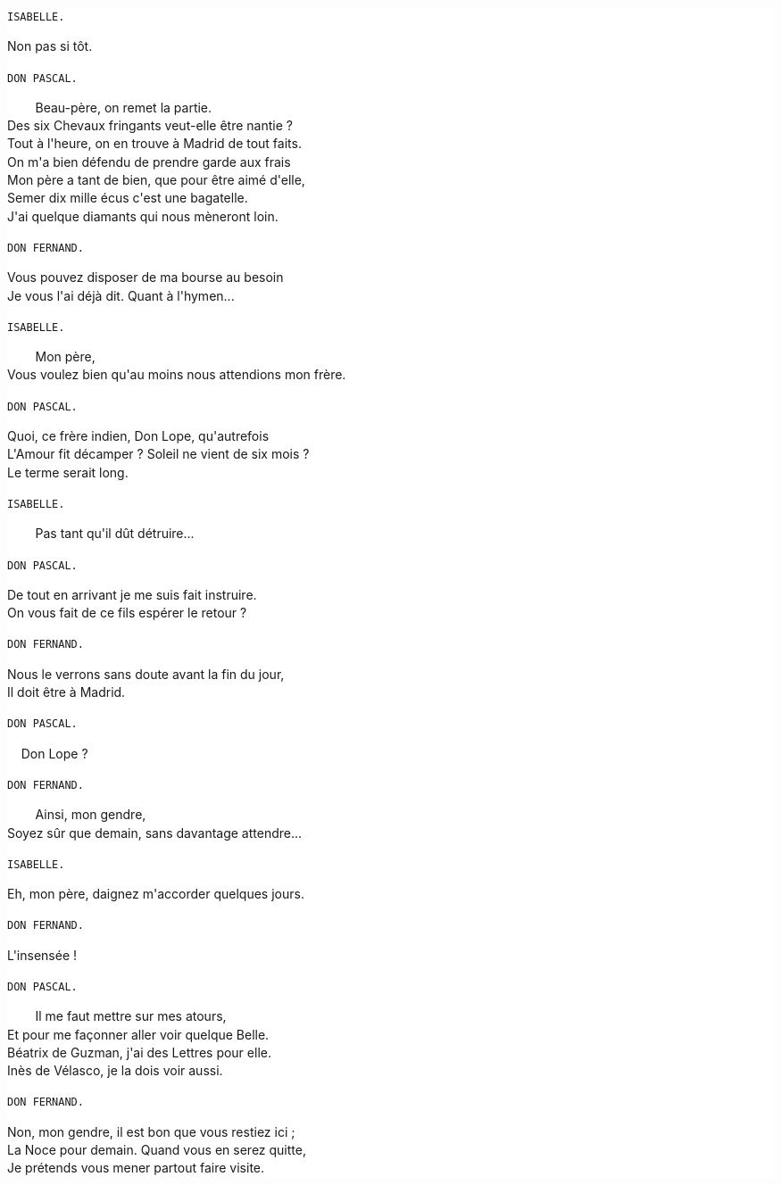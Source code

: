     ISABELLE.
Non pas si tôt.  

    DON PASCAL.
        Beau-père, on remet la partie.  
Des six Chevaux fringants veut-elle être nantie ?  
Tout à l'heure, on en trouve à Madrid de tout faits.  
On m'a bien défendu de prendre garde aux frais  
Mon père a tant de bien, que pour être aimé d'elle,  
Semer dix mille écus c'est une bagatelle.  
J'ai quelque diamants qui nous mèneront loin.  

    DON FERNAND.
Vous pouvez disposer de ma bourse au besoin  
Je vous l'ai déjà dit. Quant à l'hymen...  

    ISABELLE.
        Mon père,  
Vous voulez bien qu'au moins nous attendions mon frère.  

    DON PASCAL.
Quoi, ce frère indien, Don Lope, qu'autrefois  
L'Amour fit décamper ? Soleil ne vient de six mois ?  
Le terme serait long.  

    ISABELLE.
        Pas tant qu'il dût détruire...  

    DON PASCAL.
De tout en arrivant je me suis fait instruire.  
On vous fait de ce fils espérer le retour ?  

    DON FERNAND.
Nous le verrons sans doute avant la fin du jour,  
Il doit être à Madrid.  

    DON PASCAL.
    Don Lope ?  

    DON FERNAND.
        Ainsi, mon gendre,  
Soyez sûr que demain, sans davantage attendre...  

    ISABELLE.
Eh, mon père, daignez m'accorder quelques jours.  

    DON FERNAND.
L'insensée !  

    DON PASCAL.
        Il me faut mettre sur mes atours,  
Et pour me façonner aller voir quelque Belle.  
Béatrix de Guzman, j'ai des Lettres pour elle.  
Inès de Vélasco, je la dois voir aussi.  

    DON FERNAND.
Non, mon gendre, il est bon que vous restiez ici ;  
La Noce pour demain. Quand vous en serez quitte,  
Je prétends vous mener partout faire visite.  
